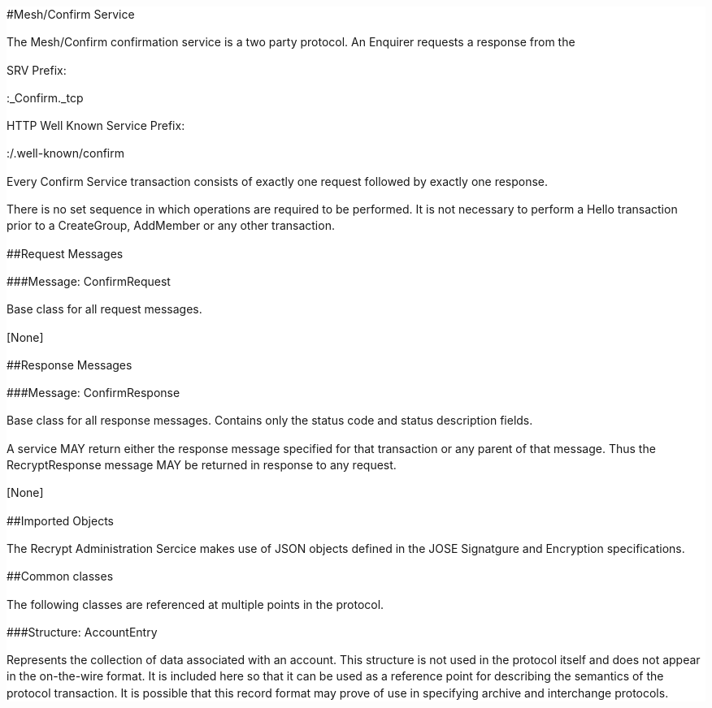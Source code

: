﻿

#Mesh/Confirm Service

The Mesh/Confirm confirmation service is a two party protocol. An 
Enquirer requests a response from the 

SRV Prefix:

:_Confirm._tcp

HTTP Well Known Service Prefix:

:/.well-known/confirm

Every Confirm Service transaction consists of exactly one
request followed by exactly one response.

There is no set sequence
in which operations are required to be performed. It is not
necessary to perform a Hello transaction prior to
a CreateGroup, AddMember or any other transaction.

##Request Messages



###Message: ConfirmRequest

Base class for all request messages.

[None]

##Response Messages



###Message: ConfirmResponse

Base class for all response messages. Contains only the
status code and status description fields.

A service MAY return either the response message specified
for that transaction or any parent of that message. 
Thus the RecryptResponse message MAY be returned in response 
to any request.

[None]

##Imported Objects

The Recrypt Administration Sercice makes use of JSON objects
defined in the JOSE Signatgure and Encryption specifications.

##Common classes

The following classes are referenced at multiple points in the protocol.

###Structure: AccountEntry

Represents the collection of data associated with an account. This structure
is not used in the protocol itself and does not appear in the on-the-wire
format. It is included here so that it can be used as a reference point for
describing the semantics of the protocol transaction. It is possible that this
record format may prove of use in specifying archive and interchange protocols.
